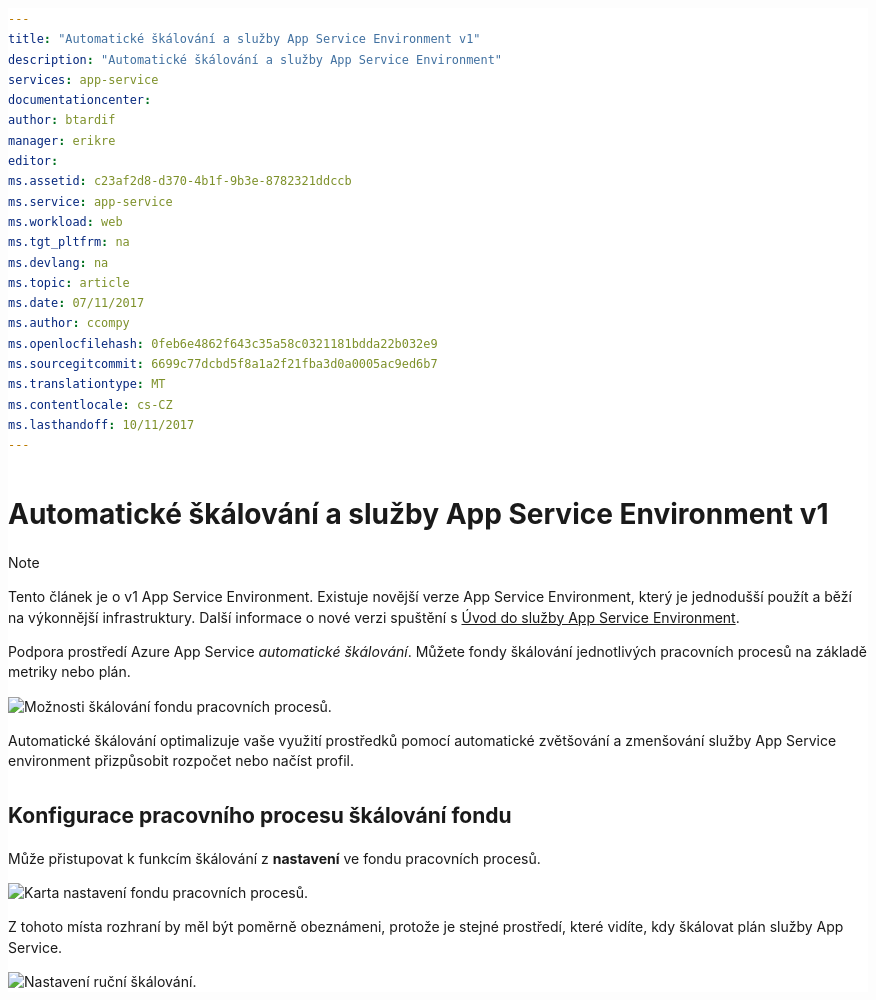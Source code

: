 ```yaml
---
title: "Automatické škálování a služby App Service Environment v1"
description: "Automatické škálování a služby App Service Environment"
services: app-service
documentationcenter: 
author: btardif
manager: erikre
editor: 
ms.assetid: c23af2d8-d370-4b1f-9b3e-8782321ddccb
ms.service: app-service
ms.workload: web
ms.tgt_pltfrm: na
ms.devlang: na
ms.topic: article
ms.date: 07/11/2017
ms.author: ccompy
ms.openlocfilehash: 0feb6e4862f643c35a58c0321181bdda22b032e9
ms.sourcegitcommit: 6699c77dcbd5f8a1a2f21fba3d0a0005ac9ed6b7
ms.translationtype: MT
ms.contentlocale: cs-CZ
ms.lasthandoff: 10/11/2017
---
```

# <a name="autoscaling-and-app-service-environment-v1"></a>Automatické škálování a služby App Service Environment v1

> [!NOTE]
> Tento článek je o v1 App Service Environment.  Existuje novější verze App Service Environment, který je jednodušší použít a běží na výkonnější infrastruktury. Další informace o nové verzi spuštění s [Úvod do služby App Service Environment](intro.md).
> 

Podpora prostředí Azure App Service *automatické škálování*. Můžete fondy škálování jednotlivých pracovních procesů na základě metriky nebo plán.

![Možnosti škálování fondu pracovních procesů.][intro]

Automatické škálování optimalizuje vaše využití prostředků pomocí automatické zvětšování a zmenšování služby App Service environment přizpůsobit rozpočet nebo načíst profil.

## <a name="configure-worker-pool-autoscale"></a>Konfigurace pracovního procesu škálování fondu
Může přistupovat k funkcím škálování z **nastavení** ve fondu pracovních procesů.

![Karta nastavení fondu pracovních procesů.][settings-scale]

Z tohoto místa rozhraní by měl být poměrně obeznámeni, protože je stejné prostředí, které vidíte, kdy škálovat plán služby App Service. 

![Nastavení ruční škálování.][scale-manual]


[intro]: ./media/app-service-environment-auto-scale/introduction.png
[settings-scale]: ./media/app-service-environment-auto-scale/settings-scale.png
[scale-manual]: ./media/app-service-environment-auto-scale/scale-manual.png
[scale-profile]: ./media/app-service-environment-auto-scale/scale-profile.png
[scale-profile2]: ./media/app-service-environment-auto-scale/scale-profile-2.png
[scale-rule]: ./media/app-service-environment-auto-scale/scale-rule.png
[asp-scale]: ./media/app-service-environment-auto-scale/asp-scale.png
[ASP-Inflation]: ./media/app-service-environment-auto-scale/asp-inflation-rate.png
[Equation1]: ./media/app-service-environment-auto-scale/equation1.png
[Equation2]: ./media/app-service-environment-auto-scale/equation2.png
[Equation3]: ./media/app-service-environment-auto-scale/equation3.png
[Equation4]: ./media/app-service-environment-auto-scale/equation4.png
[ASP-Total-Inflation]: ./media/app-service-environment-auto-scale/asp-total-inflation-rate.png
[Worker-Pool-Scale]: ./media/app-service-environment-auto-scale/wp-scale.png
[Front-End-Scale]: ./media/app-service-environment-auto-scale/fe-scale.png